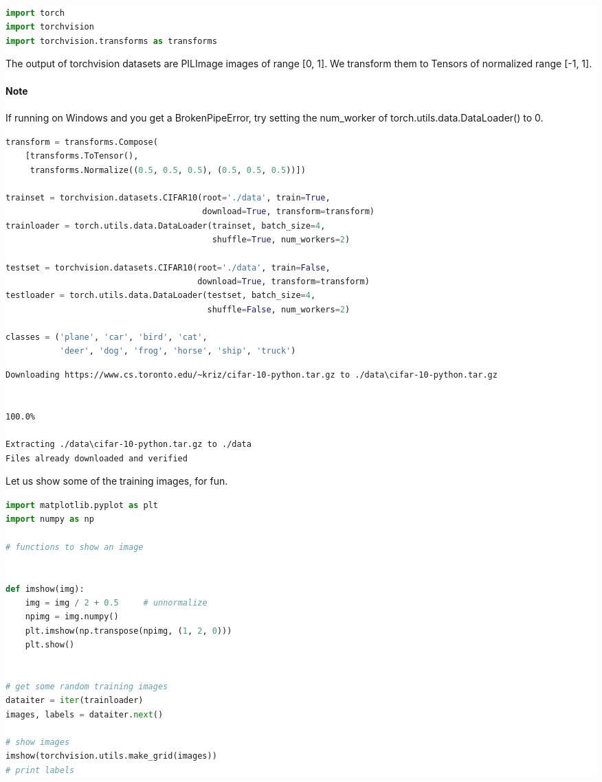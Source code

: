 


```python
import torch
import torchvision
import torchvision.transforms as transforms
```

The output of torchvision datasets are PILImage images of range [0, 1].
We transform them to Tensors of normalized range [-1, 1].
<div class="alert alert-info"><h4>Note</h4><p>If running on Windows and you get a BrokenPipeError, try setting
    the num_worker of torch.utils.data.DataLoader() to 0.</p></div>




```python
transform = transforms.Compose(
    [transforms.ToTensor(),
     transforms.Normalize((0.5, 0.5, 0.5), (0.5, 0.5, 0.5))])

trainset = torchvision.datasets.CIFAR10(root='./data', train=True,
                                        download=True, transform=transform)
trainloader = torch.utils.data.DataLoader(trainset, batch_size=4,
                                          shuffle=True, num_workers=2)

testset = torchvision.datasets.CIFAR10(root='./data', train=False,
                                       download=True, transform=transform)
testloader = torch.utils.data.DataLoader(testset, batch_size=4,
                                         shuffle=False, num_workers=2)

classes = ('plane', 'car', 'bird', 'cat',
           'deer', 'dog', 'frog', 'horse', 'ship', 'truck')
```

    Downloading https://www.cs.toronto.edu/~kriz/cifar-10-python.tar.gz to ./data\cifar-10-python.tar.gz
    

    100.0%

    Extracting ./data\cifar-10-python.tar.gz to ./data
    Files already downloaded and verified
    

Let us show some of the training images, for fun.




```python
import matplotlib.pyplot as plt
import numpy as np

# functions to show an image


def imshow(img):
    img = img / 2 + 0.5     # unnormalize
    npimg = img.numpy()
    plt.imshow(np.transpose(npimg, (1, 2, 0)))
    plt.show()


# get some random training images
dataiter = iter(trainloader)
images, labels = dataiter.next()

# show images
imshow(torchvision.utils.make_grid(images))
# print labels
```